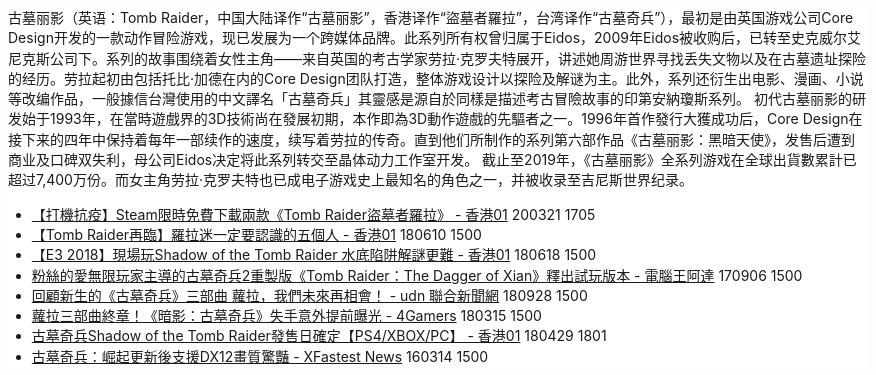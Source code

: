 古墓丽影（英语：Tomb Raider，中国大陆译作“古墓丽影”，香港译作“盜墓者羅拉”，台湾译作“古墓奇兵”），最初是由英国游戏公司Core Design开发的一款动作冒险游戏，现已发展为一个跨媒体品牌。此系列所有权曾归属于Eidos，2009年Eidos被收购后，已转至史克威尔艾尼克斯公司下。系列的故事围绕着女性主角——来自英国的考古学家劳拉·克罗夫特展开，讲述她周游世界寻找丢失文物以及在古墓遗址探险的经历。劳拉起初由包括托比·加德在内的Core Design团队打造，整体游戏设计以探险及解谜为主。此外，系列还衍生出电影、漫画、小说等改编作品，一般據信台灣使用的中文譯名「古墓奇兵」其靈感是源自於同樣是描述考古冒險故事的印第安納瓊斯系列。
初代古墓丽影的研发始于1993年，在當時遊戲界的3D技術尚在發展初期，本作即為3D動作遊戲的先驅者之一。1996年首作發行大獲成功后，Core Design在接下来的四年中保持着每年一部续作的速度，续写着劳拉的传奇。直到他们所制作的系列第六部作品《古墓丽影：黑暗天使》，发售后遭到商业及口碑双失利，母公司Eidos决定将此系列转交至晶体动力工作室开发。
截止至2019年，《古墓丽影》全系列游戏在全球出貨數累計已超过7,400万份。而女主角劳拉·克罗夫特也已成电子游戏史上最知名的角色之一，并被收录至吉尼斯世界纪录。
- [【打機抗疫】Steam限時免費下載兩款《Tomb Raider盜墓者羅拉》 - 香港01](https://www.hk01.com/%E9%81%8A%E6%88%B2%E5%8B%95%E6%BC%AB/450843/%E6%89%93%E6%A9%9F%E6%8A%97%E7%96%AB-steam%E9%99%90%E6%99%82%E5%85%8D%E8%B2%BB%E4%B8%8B%E8%BC%89%E5%85%A9%E6%AC%BE-tomb-raider%E7%9B%9C%E5%A2%93%E8%80%85%E7%BE%85%E6%8B%89 "【打機抗疫】Steam限時免費下載兩款《Tomb Raider盜墓者羅拉》 - 香港01") 200321 1705
- [【Tomb Raider再臨】羅拉迷一定要認識的五個人 - 香港01](https://www.hk01.com/%E9%81%8A%E6%88%B2%E5%8B%95%E6%BC%AB/169070/tomb-raider%E5%86%8D%E8%87%A8-%E7%BE%85%E6%8B%89%E8%BF%B7%E4%B8%80%E5%AE%9A%E8%A6%81%E8%AA%8D%E8%AD%98%E7%9A%84%E4%BA%94%E5%80%8B%E4%BA%BA "【Tomb Raider再臨】羅拉迷一定要認識的五個人 - 香港01") 180610 1500
- [【E3 2018】現場玩Shadow of the Tomb Raider 水底陷阱解謎更難 - 香港01](https://www.hk01.com/%E9%81%8A%E6%88%B2%E5%8B%95%E6%BC%AB/199925/e3-2018-%E7%8F%BE%E5%A0%B4%E7%8E%A9shadow-of-the-tomb-raider-%E6%B0%B4%E5%BA%95%E9%99%B7%E9%98%B1%E8%A7%A3%E8%AC%8E%E6%9B%B4%E9%9B%A3 "【E3 2018】現場玩Shadow of the Tomb Raider 水底陷阱解謎更難 - 香港01") 180618 1500
- [粉絲的愛無限玩家主導的古墓奇兵2重製版《Tomb Raider：The Dagger of Xian》釋出試玩版本 - 電腦王阿達](https://www.kocpc.com.tw/archives/162265 "粉絲的愛無限玩家主導的古墓奇兵2重製版《Tomb Raider：The Dagger of Xian》釋出試玩版本 - 電腦王阿達") 170906 1500
- [回顧新生的《古墓奇兵》三部曲 蘿拉，我們未來再相會！ - udn 聯合新聞網](https://game.udn.com/game/story/10451/3392964 "回顧新生的《古墓奇兵》三部曲 蘿拉，我們未來再相會！ - udn 聯合新聞網") 180928 1500
- [蘿拉三部曲終章！《暗影：古墓奇兵》失手意外提前曝光 - 4Gamers](https://www.4gamers.com.tw/news/detail/34547/shadow-of-the-tomb-raider-incoming "蘿拉三部曲終章！《暗影：古墓奇兵》失手意外提前曝光 - 4Gamers") 180315 1500
- [古墓奇兵Shadow of the Tomb Raider發售日確定【PS4/XBOX/PC】 - 香港01](https://www.hk01.com/%E9%81%8A%E6%88%B2%E5%8B%95%E6%BC%AB/182932/%E5%8F%A4%E5%A2%93%E5%A5%87%E5%85%B5shadow-of-the-tomb-raider%E7%99%BC%E5%94%AE%E6%97%A5%E7%A2%BA%E5%AE%9A-ps4-xbox-pc "古墓奇兵Shadow of the Tomb Raider發售日確定【PS4/XBOX/PC】 - 香港01") 180429 1801
- [古墓奇兵：崛起更新後支援DX12畫質驚豔 - XFastest News](https://news.xfastest.com/game/17586/rise-of-the-tomb-raider-dx12/ "古墓奇兵：崛起更新後支援DX12畫質驚豔 - XFastest News") 160314 1500

